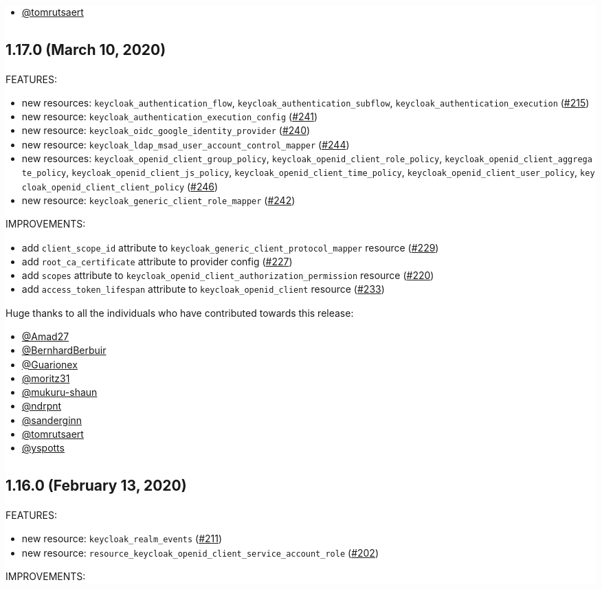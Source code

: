 - [@tomrutsaert](https://github.com/tomrutsaert)

## 1.17.0 (March 10, 2020)

FEATURES:

* new resources: `keycloak_authentication_flow`, `keycloak_authentication_subflow`, `keycloak_authentication_execution` ([#215](https://github.com/denniskniep/terraform-provider-keycloak/pull/215))
* new resource: `keycloak_authentication_execution_config` ([#241](https://github.com/denniskniep/terraform-provider-keycloak/pull/241))
* new resource: `keycloak_oidc_google_identity_provider` ([#240](https://github.com/denniskniep/terraform-provider-keycloak/pull/240))
* new resource: `keycloak_ldap_msad_user_account_control_mapper` ([#244](https://github.com/denniskniep/terraform-provider-keycloak/pull/244))
* new resources: `keycloak_openid_client_group_policy`, `keycloak_openid_client_role_policy`, `keycloak_openid_client_aggregate_policy`, `keycloak_openid_client_js_policy`, `keycloak_openid_client_time_policy`, `keycloak_openid_client_user_policy`, `keycloak_openid_client_client_policy` ([#246](https://github.com/denniskniep/terraform-provider-keycloak/pull/246))
* new resource: `keycloak_generic_client_role_mapper` ([#242](https://github.com/denniskniep/terraform-provider-keycloak/pull/242))

IMPROVEMENTS:

* add `client_scope_id` attribute to `keycloak_generic_client_protocol_mapper` resource ([#229](https://github.com/denniskniep/terraform-provider-keycloak/pull/229))
* add `root_ca_certificate` attribute to provider config ([#227](https://github.com/denniskniep/terraform-provider-keycloak/pull/227))
* add `scopes` attribute to `keycloak_openid_client_authorization_permission` resource ([#220](https://github.com/denniskniep/terraform-provider-keycloak/pull/220))
* add `access_token_lifespan` attribute to `keycloak_openid_client` resource ([#233](https://github.com/denniskniep/terraform-provider-keycloak/pull/233))

Huge thanks to all the individuals who have contributed towards this release:

- [@Amad27](https://github.com/Amad27)
- [@BernhardBerbuir](https://github.com/BernhardBerbuir)
- [@Guarionex](https://github.com/Guarionex)
- [@moritz31](https://github.com/moritz31)
- [@mukuru-shaun](https://github.com/mukuru-shaun)
- [@ndrpnt](https://github.com/ndrpnt)
- [@sanderginn](https://github.com/sanderginn)
- [@tomrutsaert](https://github.com/tomrutsaert)
- [@yspotts](https://github.com/yspotts)

## 1.16.0 (February 13, 2020)

FEATURES:

* new resource: `keycloak_realm_events` ([#211](https://github.com/denniskniep/terraform-provider-keycloak/pull/211))
* new resource: `resource_keycloak_openid_client_service_account_role` ([#202](https://github.com/denniskniep/terraform-provider-keycloak/pull/202))

IMPROVEMENTS:
